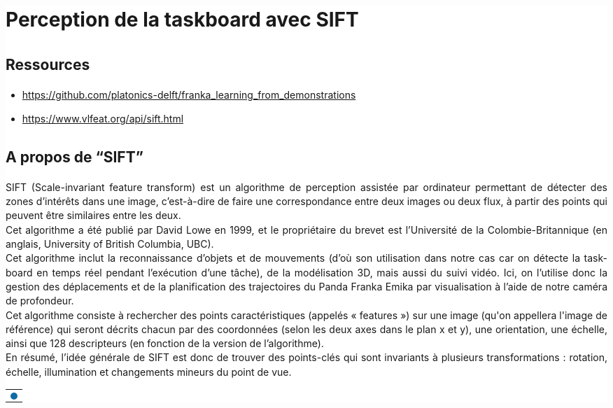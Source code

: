 # Perception de la taskboard avec SIFT

<section id="localisation-de-la-task-board-a-l-aide-de-sift">
<style>
    .image{
    border: 5px solid #116aa4;
    border-radius: 10px;
    /* padding: 2px; */
    }
</style>

## Ressources
<ul class="simple">
<li><p><a class="reference external" href="https://github.com/platonics-delft/franka_learning_from_demonstrations">https://github.com/platonics-delft/franka_learning_from_demonstrations</a></p></li>
<li><p><a class="reference external" href="https://www.vlfeat.org/api/sift.html">https://www.vlfeat.org/api/sift.html</a></p></li>
</ul>

## A propos de “SIFT”
<div class="sift" align="justify">
<p>SIFT (Scale-invariant feature transform) est un algorithme de perception assistée par ordinateur permettant de détecter des zones d’intérêts dans une image, c’est-à-dire de faire une correspondance entre deux images ou deux flux, à partir des points qui peuvent être similaires entre les deux.
<br>Cet algorithme a été publié par David Lowe en 1999, et le propriétaire du brevet est l’Université de la Colombie-Britannique (en anglais, University of British Columbia, UBC).
<br>Cet algorithme inclut la reconnaissance d’objets et de mouvements (d’où son utilisation dans notre cas car on détecte la task-board en temps réel pendant l’exécution d’une tâche), de la modélisation 3D, mais aussi du suivi vidéo. Ici, on l’utilise donc la gestion des déplacements et de la planification des trajectoires du Panda Franka Emika par visualisation à l’aide de notre caméra de profondeur.
<br>Cet algorithme consiste à rechercher des points caractéristiques (appelés « features ») sur une image (qu'on appellera l'image de référence) qui seront décrits chacun par des coordonnées (selon les deux axes dans le plan x et y), une orientation, une échelle, ainsi que 128 descripteurs (en fonction de la version de l’algorithme).
<br>En résumé, l’idée générale de SIFT est donc de trouver des points-clés qui sont invariants à plusieurs transformations : rotation, échelle, illumination et changements mineurs du point de vue.</p>
</div>

<table align="center" width= "70%">
  <tr>
    <th>
      <div class="image">